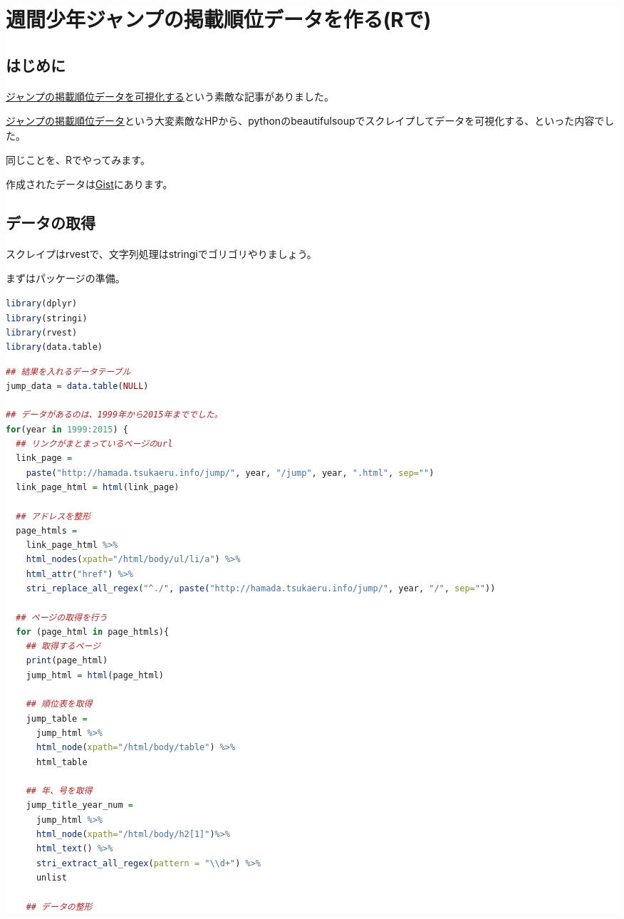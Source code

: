 週間少年ジャンプの掲載順位データを作る(Rで)
===

## はじめに

[ジャンプの掲載順位データを可視化する](http://tosh1ki.github.io/data-an/2015/04/29/jump/)という素敵な記事がありました。

[ジャンプの掲載順位データ](http://hamada.tsukaeru.info/jump/)という大変素敵なHPから、pythonのbeautifulsoupでスクレイプしてデータを可視化する、といった内容でした。

同じことを、Rでやってみます。

作成されたデータは[Gist](https://gist.github.com/gghatano/238648d871e1fbd0c593)にあります。

## データの取得

スクレイプはrvestで、文字列処理はstringiでゴリゴリやりましょう。

まずはパッケージの準備。

```r
library(dplyr)
library(stringi)
library(rvest)
library(data.table)
```


```r
## 結果を入れるデータテーブル
jump_data = data.table(NULL)

## データがあるのは、1999年から2015年まででした。
for(year in 1999:2015) {
  ## リンクがまとまっているページのurl
  link_page =
    paste("http://hamada.tsukaeru.info/jump/", year, "/jump", year, ".html", sep="")
  link_page_html = html(link_page)
  
  ## アドレスを整形
  page_htmls = 
    link_page_html %>% 
    html_nodes(xpath="/html/body/ul/li/a") %>%
    html_attr("href") %>%
    stri_replace_all_regex("^./", paste("http://hamada.tsukaeru.info/jump/", year, "/", sep=""))
  
  ## ページの取得を行う
  for (page_html in page_htmls){
    ## 取得するページ
    print(page_html)
    jump_html = html(page_html) 
    
    ## 順位表を取得
    jump_table = 
      jump_html %>% 
      html_node(xpath="/html/body/table") %>% 
      html_table
    
    ## 年、号を取得
    jump_title_year_num = 
      jump_html %>% 
      html_node(xpath="/html/body/h2[1]")%>%
      html_text() %>% 
      stri_extract_all_regex(pattern = "\\d+") %>%
      unlist
    
    ## データの整形
```
